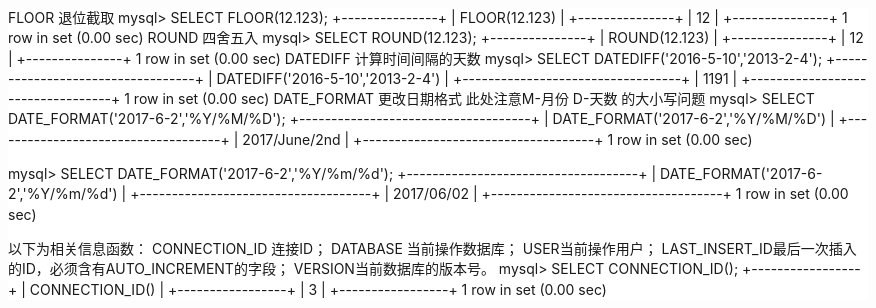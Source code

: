 FLOOR 退位截取
mysql> SELECT FLOOR(12.123);
+---------------+
| FLOOR(12.123) |
+---------------+
|            12 |
+---------------+
1 row in set (0.00 sec)
ROUND 四舍五入
mysql> SELECT ROUND(12.123);
+---------------+
| ROUND(12.123) |
+---------------+
|            12 |
+---------------+
1 row in set (0.00 sec)
DATEDIFF 计算时间间隔的天数
mysql> SELECT DATEDIFF('2016-5-10','2013-2-4');
+----------------------------------+
| DATEDIFF('2016-5-10','2013-2-4') |
+----------------------------------+
|                             1191 |
+----------------------------------+
1 row in set (0.00 sec)
DATE_FORMAT 更改日期格式 此处注意M-月份 D-天数 的大小写问题
mysql> SELECT DATE_FORMAT('2017-6-2','%Y/%M/%D');
+------------------------------------+
| DATE_FORMAT('2017-6-2','%Y/%M/%D') |
+------------------------------------+
| 2017/June/2nd                      |
+------------------------------------+
1 row in set (0.00 sec)

mysql> SELECT DATE_FORMAT('2017-6-2','%Y/%m/%d');
+------------------------------------+
| DATE_FORMAT('2017-6-2','%Y/%m/%d') |
+------------------------------------+
| 2017/06/02                         |
+------------------------------------+
1 row in set (0.00 sec)

以下为相关信息函数：	CONNECTION_ID 连接ID；
						DATABASE 当前操作数据库；
						USER当前操作用户；
						LAST_INSERT_ID最后一次插入的ID，必须含有AUTO_INCREMENT的字段；
						VERSION当前数据库的版本号。
mysql> SELECT CONNECTION_ID();
+-----------------+
| CONNECTION_ID() |
+-----------------+
|               3 |
+-----------------+
1 row in set (0.00 sec)
